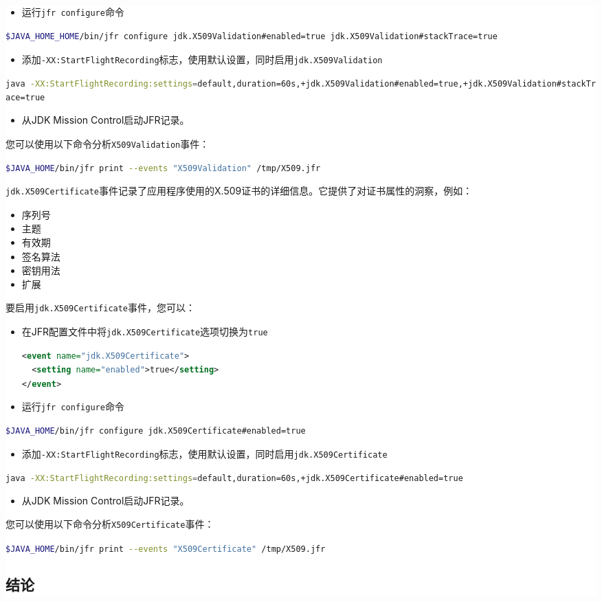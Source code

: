 - 运行`jfr configure`命令

```sh
$JAVA_HOME_HOME/bin/jfr configure jdk.X509Validation#enabled=true jdk.X509Validation#stackTrace=true
```

- 添加`-XX:StartFlightRecording`标志，使用默认设置，同时启用`jdk.X509Validation`

```sh
java -XX:StartFlightRecording:settings=default,duration=60s,+jdk.X509Validation#enabled=true,+jdk.X509Validation#stackTrace=true
```

- 从JDK Mission Control启动JFR记录。

您可以使用以下命令分析`X509Validation`事件：

```sh
$JAVA_HOME/bin/jfr print --events "X509Validation" /tmp/X509.jfr
```

`jdk.X509Certificate`事件记录了应用程序使用的X.509证书的详细信息。它提供了对证书属性的洞察，例如：

- 序列号
- 主题
- 有效期
- 签名算法
- 密钥用法
- 扩展

要启用`jdk.X509Certificate`事件，您可以：

- 在JFR配置文件中将`jdk.X509Certificate`选项切换为`true`

  ```xml
  <event name="jdk.X509Certificate">
    <setting name="enabled">true</setting>
  </event>
  ```

- 运行`jfr configure`命令

```sh
$JAVA_HOME/bin/jfr configure jdk.X509Certificate#enabled=true
```

- 添加`-XX:StartFlightRecording`标志，使用默认设置，同时启用`jdk.X509Certificate`

```sh
java -XX:StartFlightRecording:settings=default,duration=60s,+jdk.X509Certificate#enabled=true
```

- 从JDK Mission Control启动JFR记录。

您可以使用以下命令分析`X509Certificate`事件：

```sh
$JAVA_HOME/bin/jfr print --events "X509Certificate" /tmp/X509.jfr
```

## 结论
